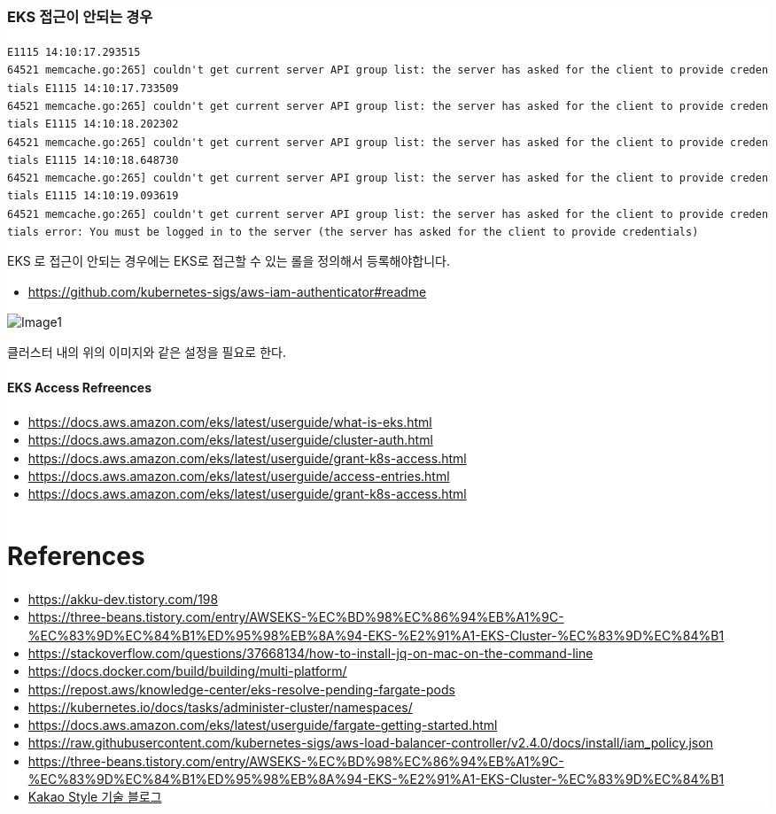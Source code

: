 ```json 
```

### EKS 접근이 안되는 경우

```shell 
E1115 14:10:17.293515 
64521 memcache.go:265] couldn't get current server API group list: the server has asked for the client to provide credentials E1115 14:10:17.733509 
64521 memcache.go:265] couldn't get current server API group list: the server has asked for the client to provide credentials E1115 14:10:18.202302 
64521 memcache.go:265] couldn't get current server API group list: the server has asked for the client to provide credentials E1115 14:10:18.648730 
64521 memcache.go:265] couldn't get current server API group list: the server has asked for the client to provide credentials E1115 14:10:19.093619 
64521 memcache.go:265] couldn't get current server API group list: the server has asked for the client to provide credentials error: You must be logged in to the server (the server has asked for the client to provide credentials)
```

EKS 로 접근이 안되는 경우에는 EKS로 접근할 수 있는 롤을 정의해서 등록해야합니다.

- https://github.com/kubernetes-sigs/aws-iam-authenticator#readme

![Image1](https://github.com/keepinmindsh/dev_logs/blob/main/assets/eks_access_setting.png)

클러스터 내의 위의 이미지와 같은 설정을 필요로 한다.

#### EKS Access Refreences

- https://docs.aws.amazon.com/eks/latest/userguide/what-is-eks.html
- https://docs.aws.amazon.com/eks/latest/userguide/cluster-auth.html
- https://docs.aws.amazon.com/eks/latest/userguide/grant-k8s-access.html
- https://docs.aws.amazon.com/eks/latest/userguide/access-entries.html
- https://docs.aws.amazon.com/eks/latest/userguide/grant-k8s-access.html

# References

- https://akku-dev.tistory.com/198
- https://three-beans.tistory.com/entry/AWSEKS-%EC%BD%98%EC%86%94%EB%A1%9C-%EC%83%9D%EC%84%B1%ED%95%98%EB%8A%94-EKS-%E2%91%A1-EKS-Cluster-%EC%83%9D%EC%84%B1
- https://stackoverflow.com/questions/37668134/how-to-install-jq-on-mac-on-the-command-line
- https://docs.docker.com/build/building/multi-platform/
- https://repost.aws/knowledge-center/eks-resolve-pending-fargate-pods
- https://kubernetes.io/docs/tasks/administer-cluster/namespaces/
- https://docs.aws.amazon.com/eks/latest/userguide/fargate-getting-started.html
- https://raw.githubusercontent.com/kubernetes-sigs/aws-load-balancer-controller/v2.4.0/docs/install/iam_policy.json
- https://three-beans.tistory.com/entry/AWSEKS-%EC%BD%98%EC%86%94%EB%A1%9C-%EC%83%9D%EC%84%B1%ED%95%98%EB%8A%94-EKS-%E2%91%A1-EKS-Cluster-%EC%83%9D%EC%84%B1
- [Kakao Style 기술 블로그](https://devblog.kakaostyle.com/ko/2022-03-31-2-web-application-using-eks/)
